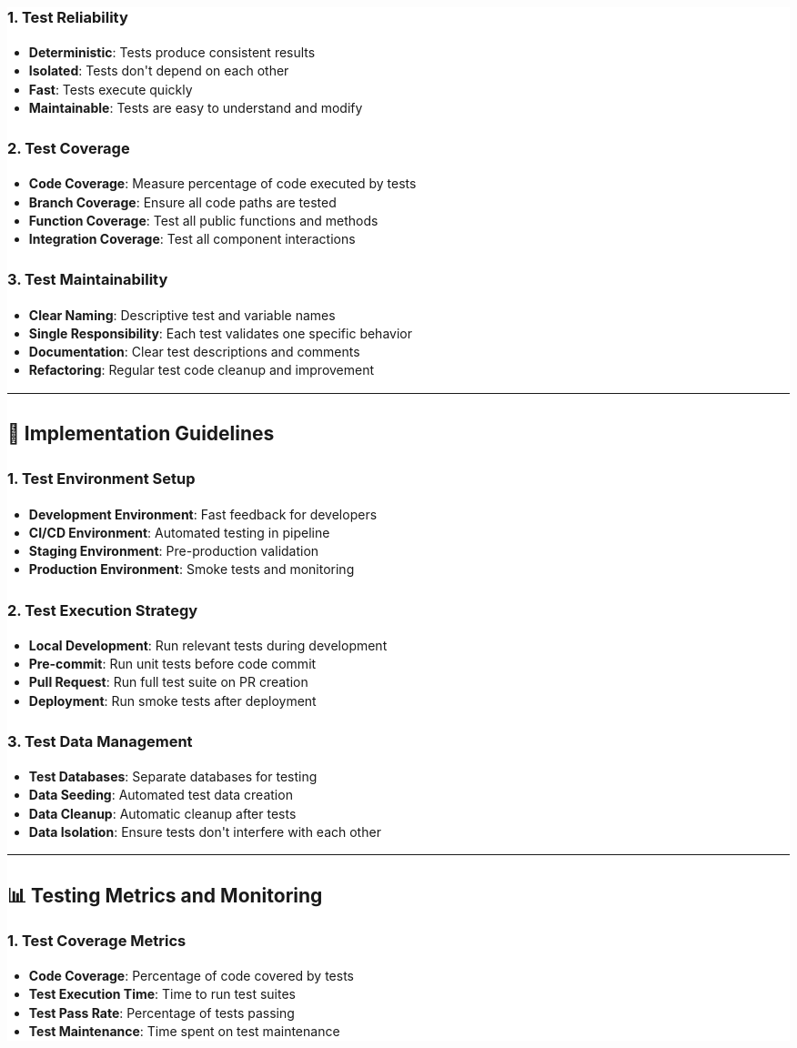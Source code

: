 ### **1. Test Reliability**
- **Deterministic**: Tests produce consistent results
- **Isolated**: Tests don't depend on each other
- **Fast**: Tests execute quickly
- **Maintainable**: Tests are easy to understand and modify

### **2. Test Coverage**
- **Code Coverage**: Measure percentage of code executed by tests
- **Branch Coverage**: Ensure all code paths are tested
- **Function Coverage**: Test all public functions and methods
- **Integration Coverage**: Test all component interactions

### **3. Test Maintainability**
- **Clear Naming**: Descriptive test and variable names
- **Single Responsibility**: Each test validates one specific behavior
- **Documentation**: Clear test descriptions and comments
- **Refactoring**: Regular test code cleanup and improvement

---

## 🔧 **Implementation Guidelines**

### **1. Test Environment Setup**
- **Development Environment**: Fast feedback for developers
- **CI/CD Environment**: Automated testing in pipeline
- **Staging Environment**: Pre-production validation
- **Production Environment**: Smoke tests and monitoring

### **2. Test Execution Strategy**
- **Local Development**: Run relevant tests during development
- **Pre-commit**: Run unit tests before code commit
- **Pull Request**: Run full test suite on PR creation
- **Deployment**: Run smoke tests after deployment

### **3. Test Data Management**
- **Test Databases**: Separate databases for testing
- **Data Seeding**: Automated test data creation
- **Data Cleanup**: Automatic cleanup after tests
- **Data Isolation**: Ensure tests don't interfere with each other

---

## 📊 **Testing Metrics and Monitoring**

### **1. Test Coverage Metrics**
- **Code Coverage**: Percentage of code covered by tests
- **Test Execution Time**: Time to run test suites
- **Test Pass Rate**: Percentage of tests passing
- **Test Maintenance**: Time spent on test maintenance
